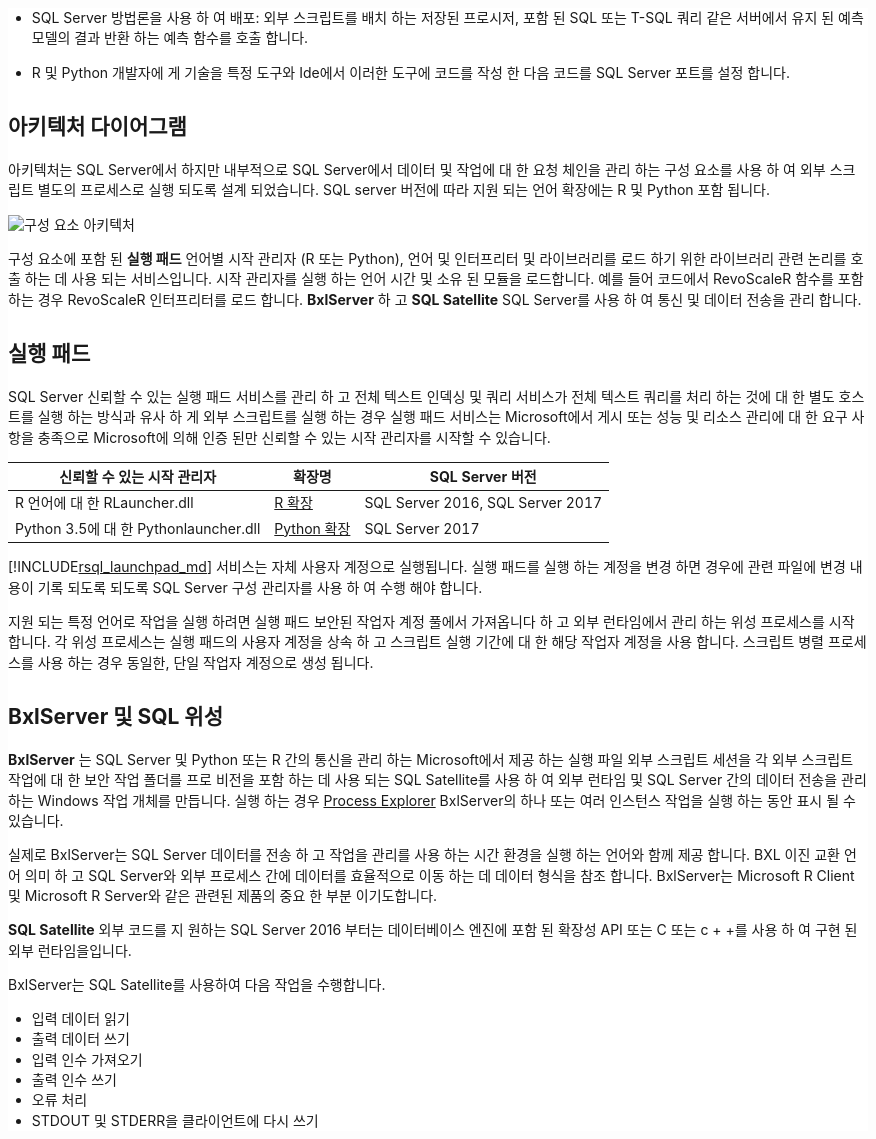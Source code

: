 + SQL Server 방법론을 사용 하 여 배포: 외부 스크립트를 배치 하는 저장된 프로시저, 포함 된 SQL 또는 T-SQL 쿼리 같은 서버에서 유지 된 예측 모델의 결과 반환 하는 예측 함수를 호출 합니다.

+ R 및 Python 개발자에 게 기술을 특정 도구와 Ide에서 이러한 도구에 코드를 작성 한 다음 코드를 SQL Server 포트를 설정 합니다.

## <a name="architecture-diagram"></a>아키텍처 다이어그램

아키텍처는 SQL Server에서 하지만 내부적으로 SQL Server에서 데이터 및 작업에 대 한 요청 체인을 관리 하는 구성 요소를 사용 하 여 외부 스크립트 별도의 프로세스로 실행 되도록 설계 되었습니다. SQL server 버전에 따라 지원 되는 언어 확장에는 R 및 Python 포함 됩니다. 

  ![구성 요소 아키텍처](../media/generic-architecture.png "구성 요소 아키텍처")

구성 요소에 포함 된 **실행 패드** 언어별 시작 관리자 (R 또는 Python), 언어 및 인터프리터 및 라이브러리를 로드 하기 위한 라이브러리 관련 논리를 호출 하는 데 사용 되는 서비스입니다. 시작 관리자를 실행 하는 언어 시간 및 소유 된 모듈을 로드합니다. 예를 들어 코드에서 RevoScaleR 함수를 포함 하는 경우 RevoScaleR 인터프리터를 로드 합니다. **BxlServer** 하 고 **SQL Satellite** SQL Server를 사용 하 여 통신 및 데이터 전송을 관리 합니다.

## <a name="launchpad"></a>실행 패드

SQL Server 신뢰할 수 있는 실행 패드 서비스를 관리 하 고 전체 텍스트 인덱싱 및 쿼리 서비스가 전체 텍스트 쿼리를 처리 하는 것에 대 한 별도 호스트를 실행 하는 방식과 유사 하 게 외부 스크립트를 실행 하는 경우 실행 패드 서비스는 Microsoft에서 게시 또는 성능 및 리소스 관리에 대 한 요구 사항을 충족으로 Microsoft에 의해 인증 된만 신뢰할 수 있는 시작 관리자를 시작할 수 있습니다.

| 신뢰할 수 있는 시작 관리자 | 확장명 | SQL Server 버전 |
|-------------------|-----------|---------------------|
| R 언어에 대 한 RLauncher.dll | [R 확장](extension-r.md) | SQL Server 2016, SQL Server 2017 |
| Python 3.5에 대 한 Pythonlauncher.dll | [Python 확장](extension-python.md) | SQL Server 2017 |

[!INCLUDE[rsql_launchpad_md](../../includes/rsql-launchpad-md.md)] 서비스는 자체 사용자 계정으로 실행됩니다. 실행 패드를 실행 하는 계정을 변경 하면 경우에 관련 파일에 변경 내용이 기록 되도록 되도록 SQL Server 구성 관리자를 사용 하 여 수행 해야 합니다.

지원 되는 특정 언어로 작업을 실행 하려면 실행 패드 보안된 작업자 계정 풀에서 가져옵니다 하 고 외부 런타임에서 관리 하는 위성 프로세스를 시작 합니다. 각 위성 프로세스는 실행 패드의 사용자 계정을 상속 하 고 스크립트 실행 기간에 대 한 해당 작업자 계정을 사용 합니다. 스크립트 병렬 프로세스를 사용 하는 경우 동일한, 단일 작업자 계정으로 생성 됩니다.

## <a name="bxlserver-and-sql-satellite"></a>BxlServer 및 SQL 위성

**BxlServer** 는 SQL Server 및 Python 또는 R 간의 통신을 관리 하는 Microsoft에서 제공 하는 실행 파일 외부 스크립트 세션을 각 외부 스크립트 작업에 대 한 보안 작업 폴더를 프로 비전을 포함 하는 데 사용 되는 SQL Satellite를 사용 하 여 외부 런타임 및 SQL Server 간의 데이터 전송을 관리 하는 Windows 작업 개체를 만듭니다. 실행 하는 경우 [Process Explorer](https://technet.microsoft.com/sysinternals/processexplorer.aspx) BxlServer의 하나 또는 여러 인스턴스 작업을 실행 하는 동안 표시 될 수 있습니다.

실제로 BxlServer는 SQL Server 데이터를 전송 하 고 작업을 관리를 사용 하는 시간 환경을 실행 하는 언어와 함께 제공 합니다. BXL 이진 교환 언어 의미 하 고 SQL Server와 외부 프로세스 간에 데이터를 효율적으로 이동 하는 데 데이터 형식을 참조 합니다. BxlServer는 Microsoft R Client 및 Microsoft R Server와 같은 관련된 제품의 중요 한 부분 이기도합니다.

**SQL Satellite** 외부 코드를 지 원하는 SQL Server 2016 부터는 데이터베이스 엔진에 포함 된 확장성 API 또는 C 또는 c + +를 사용 하 여 구현 된 외부 런타임을입니다.

BxlServer는 SQL Satellite를 사용하여 다음 작업을 수행합니다.

+ 입력 데이터 읽기
+ 출력 데이터 쓰기
+ 입력 인수 가져오기
+ 출력 인수 쓰기
+ 오류 처리
+ STDOUT 및 STDERR을 클라이언트에 다시 쓰기
